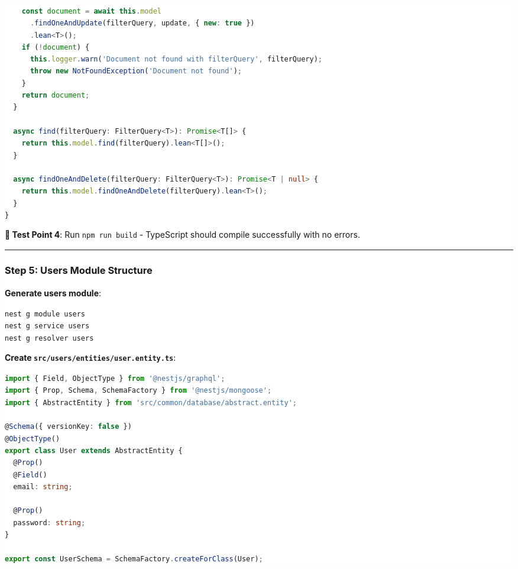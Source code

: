 ```typescript
    const document = await this.model
      .findOneAndUpdate(filterQuery, update, { new: true })
      .lean<T>();
    if (!document) {
      this.logger.warn('Document not found with filterQuery', filterQuery);
      throw new NotFoundException('Document not found');
    }
    return document;
  }

  async find(filterQuery: FilterQuery<T>): Promise<T[]> {
    return this.model.find(filterQuery).lean<T[]>();
  }

  async findOneAndDelete(filterQuery: FilterQuery<T>): Promise<T | null> {
    return this.model.findOneAndDelete(filterQuery).lean<T>();
  }
}
```

**🧪 Test Point 4**: Run `npm run build` - TypeScript should compile successfully with no errors.

---

### Step 5: Users Module Structure

**Generate users module**:

```bash
nest g module users
nest g service users
nest g resolver users
```

**Create `src/users/entities/user.entity.ts`**:

```typescript
import { Field, ObjectType } from '@nestjs/graphql';
import { Prop, Schema, SchemaFactory } from '@nestjs/mongoose';
import { AbstractEntity } from 'src/common/database/abstract.entity';

@Schema({ versionKey: false })
@ObjectType()
export class User extends AbstractEntity {
  @Prop()
  @Field()
  email: string;

  @Prop()
  password: string;
}

export const UserSchema = SchemaFactory.createForClass(User);
```
